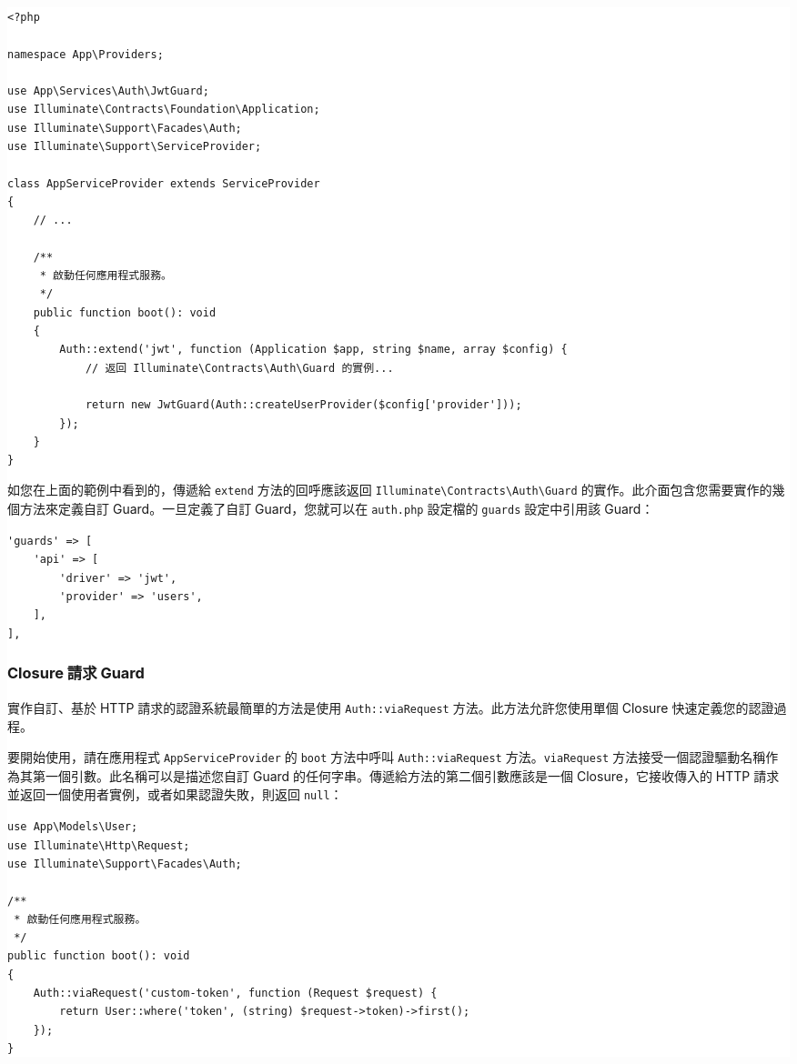     <?php

    namespace App\Providers;

    use App\Services\Auth\JwtGuard;
    use Illuminate\Contracts\Foundation\Application;
    use Illuminate\Support\Facades\Auth;
    use Illuminate\Support\ServiceProvider;

    class AppServiceProvider extends ServiceProvider
    {
        // ...

        /**
         * 啟動任何應用程式服務。
         */
        public function boot(): void
        {
            Auth::extend('jwt', function (Application $app, string $name, array $config) {
                // 返回 Illuminate\Contracts\Auth\Guard 的實例...

                return new JwtGuard(Auth::createUserProvider($config['provider']));
            });
        }
    }

如您在上面的範例中看到的，傳遞給 `extend` 方法的回呼應該返回 `Illuminate\Contracts\Auth\Guard` 的實作。此介面包含您需要實作的幾個方法來定義自訂 Guard。一旦定義了自訂 Guard，您就可以在 `auth.php` 設定檔的 `guards` 設定中引用該 Guard：

    'guards' => [
        'api' => [
            'driver' => 'jwt',
            'provider' => 'users',
        ],
    ],

<a name="closure-request-guards"></a>
### Closure 請求 Guard

實作自訂、基於 HTTP 請求的認證系統最簡單的方法是使用 `Auth::viaRequest` 方法。此方法允許您使用單個 Closure 快速定義您的認證過程。

要開始使用，請在應用程式 `AppServiceProvider` 的 `boot` 方法中呼叫 `Auth::viaRequest` 方法。`viaRequest` 方法接受一個認證驅動名稱作為其第一個引數。此名稱可以是描述您自訂 Guard 的任何字串。傳遞給方法的第二個引數應該是一個 Closure，它接收傳入的 HTTP 請求並返回一個使用者實例，或者如果認證失敗，則返回 `null`：

    use App\Models\User;
    use Illuminate\Http\Request;
    use Illuminate\Support\Facades\Auth;

    /**
     * 啟動任何應用程式服務。
     */
    public function boot(): void
    {
        Auth::viaRequest('custom-token', function (Request $request) {
            return User::where('token', (string) $request->token)->first();
        });
    }
